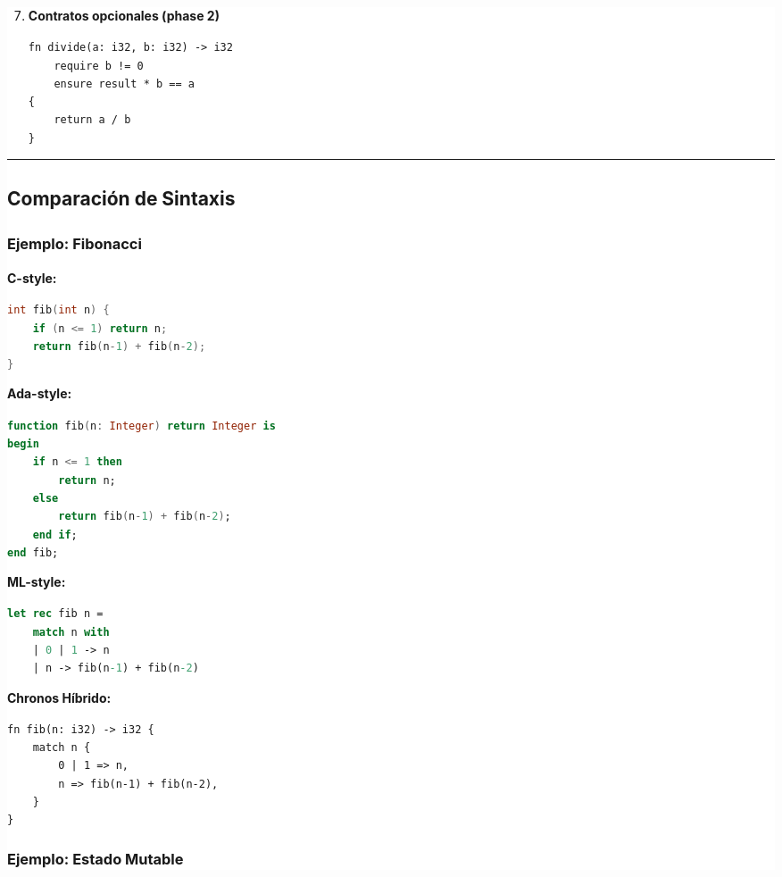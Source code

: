 7. **Contratos opcionales (phase 2)**
   ```chronos
   fn divide(a: i32, b: i32) -> i32
       require b != 0
       ensure result * b == a
   {
       return a / b
   }
   ```

---

## Comparación de Sintaxis

### Ejemplo: Fibonacci

**C-style:**
```c
int fib(int n) {
    if (n <= 1) return n;
    return fib(n-1) + fib(n-2);
}
```

**Ada-style:**
```ada
function fib(n: Integer) return Integer is
begin
    if n <= 1 then
        return n;
    else
        return fib(n-1) + fib(n-2);
    end if;
end fib;
```

**ML-style:**
```ocaml
let rec fib n =
    match n with
    | 0 | 1 -> n
    | n -> fib(n-1) + fib(n-2)
```

**Chronos Híbrido:**
```chronos
fn fib(n: i32) -> i32 {
    match n {
        0 | 1 => n,
        n => fib(n-1) + fib(n-2),
    }
}
```

### Ejemplo: Estado Mutable

